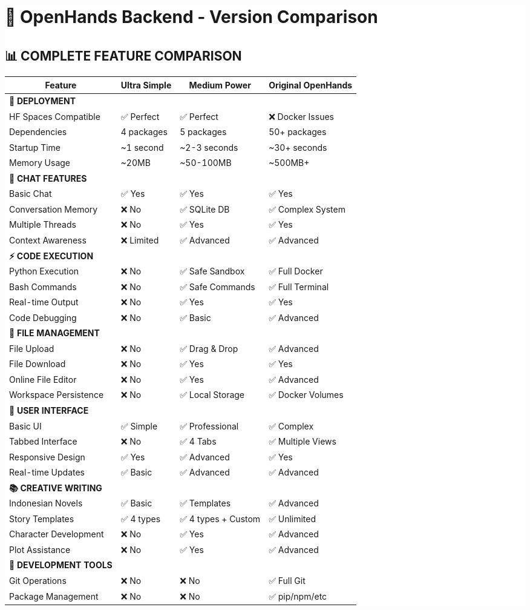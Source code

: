 # 🔄 OpenHands Backend - Version Comparison

## 📊 **COMPLETE FEATURE COMPARISON**

| Feature | Ultra Simple | Medium Power | Original OpenHands |
|---------|-------------|--------------|-------------------|
| **🚀 DEPLOYMENT** |
| HF Spaces Compatible | ✅ Perfect | ✅ Perfect | ❌ Docker Issues |
| Dependencies | 4 packages | 5 packages | 50+ packages |
| Startup Time | ~1 second | ~2-3 seconds | ~30+ seconds |
| Memory Usage | ~20MB | ~50-100MB | ~500MB+ |
| **💬 CHAT FEATURES** |
| Basic Chat | ✅ Yes | ✅ Yes | ✅ Yes |
| Conversation Memory | ❌ No | ✅ SQLite DB | ✅ Complex System |
| Multiple Threads | ❌ No | ✅ Yes | ✅ Yes |
| Context Awareness | ❌ Limited | ✅ Advanced | ✅ Advanced |
| **⚡ CODE EXECUTION** |
| Python Execution | ❌ No | ✅ Safe Sandbox | ✅ Full Docker |
| Bash Commands | ❌ No | ✅ Safe Commands | ✅ Full Terminal |
| Real-time Output | ❌ No | ✅ Yes | ✅ Yes |
| Code Debugging | ❌ No | ✅ Basic | ✅ Advanced |
| **📁 FILE MANAGEMENT** |
| File Upload | ❌ No | ✅ Drag & Drop | ✅ Advanced |
| File Download | ❌ No | ✅ Yes | ✅ Yes |
| Online File Editor | ❌ No | ✅ Yes | ✅ Advanced |
| Workspace Persistence | ❌ No | ✅ Local Storage | ✅ Docker Volumes |
| **🎨 USER INTERFACE** |
| Basic UI | ✅ Simple | ✅ Professional | ✅ Complex |
| Tabbed Interface | ❌ No | ✅ 4 Tabs | ✅ Multiple Views |
| Responsive Design | ✅ Yes | ✅ Advanced | ✅ Yes |
| Real-time Updates | ✅ Basic | ✅ Advanced | ✅ Advanced |
| **📚 CREATIVE WRITING** |
| Indonesian Novels | ✅ Basic | ✅ Templates | ✅ Advanced |
| Story Templates | ✅ 4 types | ✅ 4 types + Custom | ✅ Unlimited |
| Character Development | ❌ No | ✅ Yes | ✅ Advanced |
| Plot Assistance | ❌ No | ✅ Yes | ✅ Advanced |
| **🔧 DEVELOPMENT TOOLS** |
| Git Operations | ❌ No | ❌ No | ✅ Full Git |
| Package Management | ❌ No | ❌ No | ✅ pip/npm/etc |